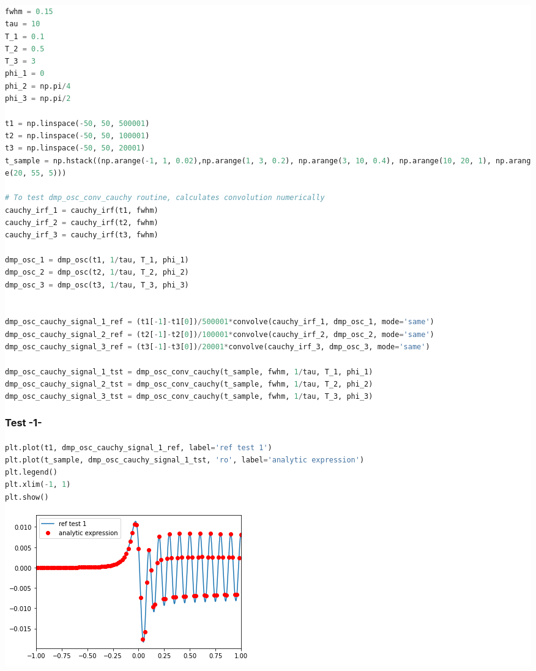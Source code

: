 
```python
fwhm = 0.15
tau = 10
T_1 = 0.1
T_2 = 0.5
T_3 = 3
phi_1 = 0
phi_2 = np.pi/4
phi_3 = np.pi/2

t1 = np.linspace(-50, 50, 500001)
t2 = np.linspace(-50, 50, 100001)
t3 = np.linspace(-50, 50, 20001)
t_sample = np.hstack((np.arange(-1, 1, 0.02),np.arange(1, 3, 0.2), np.arange(3, 10, 0.4), np.arange(10, 20, 1), np.arange(20, 55, 5)))

# To test dmp_osc_conv_cauchy routine, calculates convolution numerically
cauchy_irf_1 = cauchy_irf(t1, fwhm)
cauchy_irf_2 = cauchy_irf(t2, fwhm)
cauchy_irf_3 = cauchy_irf(t3, fwhm)

dmp_osc_1 = dmp_osc(t1, 1/tau, T_1, phi_1)
dmp_osc_2 = dmp_osc(t2, 1/tau, T_2, phi_2)
dmp_osc_3 = dmp_osc(t3, 1/tau, T_3, phi_3)


dmp_osc_cauchy_signal_1_ref = (t1[-1]-t1[0])/500001*convolve(cauchy_irf_1, dmp_osc_1, mode='same')
dmp_osc_cauchy_signal_2_ref = (t2[-1]-t2[0])/100001*convolve(cauchy_irf_2, dmp_osc_2, mode='same')
dmp_osc_cauchy_signal_3_ref = (t3[-1]-t3[0])/20001*convolve(cauchy_irf_3, dmp_osc_3, mode='same')

dmp_osc_cauchy_signal_1_tst = dmp_osc_conv_cauchy(t_sample, fwhm, 1/tau, T_1, phi_1)
dmp_osc_cauchy_signal_2_tst = dmp_osc_conv_cauchy(t_sample, fwhm, 1/tau, T_2, phi_2)
dmp_osc_cauchy_signal_3_tst = dmp_osc_conv_cauchy(t_sample, fwhm, 1/tau, T_3, phi_3)
```

### Test -1-


```python
plt.plot(t1, dmp_osc_cauchy_signal_1_ref, label='ref test 1')
plt.plot(t_sample, dmp_osc_cauchy_signal_1_tst, 'ro', label='analytic expression')
plt.legend()
plt.xlim(-1, 1)
plt.show()
```


    
![png](BenchMark_files/BenchMark_39_0.png)
    